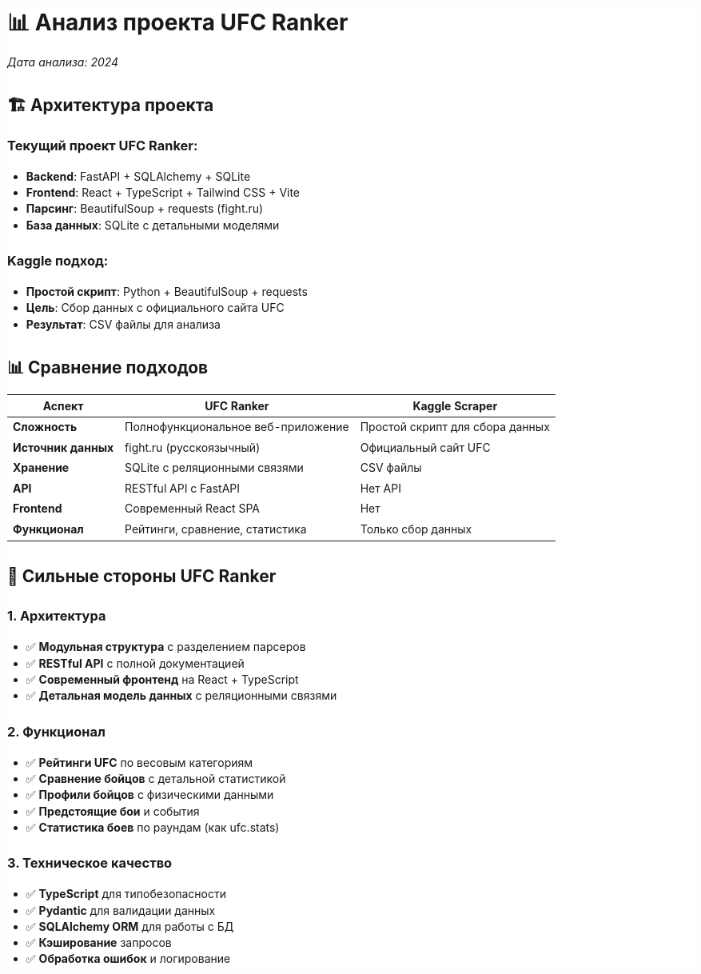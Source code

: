 # 📊 Анализ проекта UFC Ranker

*Дата анализа: 2024*

## 🏗️ Архитектура проекта

### **Текущий проект UFC Ranker:**
- **Backend**: FastAPI + SQLAlchemy + SQLite
- **Frontend**: React + TypeScript + Tailwind CSS + Vite
- **Парсинг**: BeautifulSoup + requests (fight.ru)
- **База данных**: SQLite с детальными моделями

### **Kaggle подход:**
- **Простой скрипт**: Python + BeautifulSoup + requests
- **Цель**: Сбор данных с официального сайта UFC
- **Результат**: CSV файлы для анализа

## 📊 Сравнение подходов

| Аспект | UFC Ranker | Kaggle Scraper |
|--------|------------|----------------|
| **Сложность** | Полнофункциональное веб-приложение | Простой скрипт для сбора данных |
| **Источник данных** | fight.ru (русскоязычный) | Официальный сайт UFC |
| **Хранение** | SQLite с реляционными связями | CSV файлы |
| **API** | RESTful API с FastAPI | Нет API |
| **Frontend** | Современный React SPA | Нет |
| **Функционал** | Рейтинги, сравнение, статистика | Только сбор данных |

## 🎯 Сильные стороны UFC Ranker

### **1. Архитектура**
- ✅ **Модульная структура** с разделением парсеров
- ✅ **RESTful API** с полной документацией
- ✅ **Современный фронтенд** на React + TypeScript
- ✅ **Детальная модель данных** с реляционными связями

### **2. Функционал**
- ✅ **Рейтинги UFC** по весовым категориям
- ✅ **Сравнение бойцов** с детальной статистикой
- ✅ **Профили бойцов** с физическими данными
- ✅ **Предстоящие бои** и события
- ✅ **Статистика боев** по раундам (как ufc.stats)

### **3. Техническое качество**
- ✅ **TypeScript** для типобезопасности
- ✅ **Pydantic** для валидации данных
- ✅ **SQLAlchemy ORM** для работы с БД
- ✅ **Кэширование** запросов
- ✅ **Обработка ошибок** и логирование
